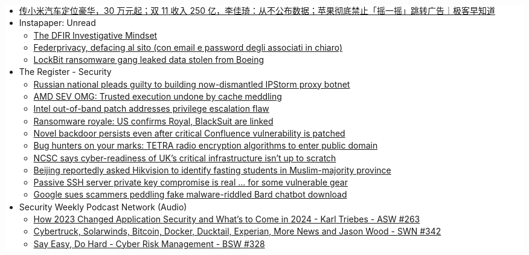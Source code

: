   - [传小米汽车定位豪华，30 万元起；双 11 收入 250 亿，李佳琦：从不公布数据；苹果彻底禁止「摇一摇」跳转广告｜极客早知道](https://mp.weixin.qq.com/s?__biz=MTMwNDMwODQ0MQ==&mid=2653021275&idx=1&sn=556ef3ea4d148690f84203d7c5bbcbda&chksm=7e5499ed492310fb99a79d301cb5e76684f4dd8e9055547c0f9b91f7e473c2d81b15dd7cc62d&scene=58&subscene=0#rd)
- Instapaper: Unread
  - [The DFIR Investigative Mindset](https://brettshavers.com/entry/the-dfir-investigative-mindset)
  - [Federprivacy, defacing al sito (con email e password degli associati in chiaro)](https://www.cybersecitalia.it/federprivacy-defacing-al-sito-con-email-e-password-degli-associati-in-chiaro/27267/)
  - [LockBit ransomware gang leaked data stolen from Boeing](https://securityaffairs.com/154115/cyber-crime/lockbit-ransomware-leaked-boeing-data.html)
- The Register - Security
  - [Russian national pleads guilty to building now-dismantled IPStorm proxy botnet](https://go.theregister.com/feed/www.theregister.com/2023/11/14/russian_ipstorm_botnet/)
  - [AMD SEV OMG: Trusted execution undone by cache meddling](https://go.theregister.com/feed/www.theregister.com/2023/11/14/amd_trusted_execution/)
  - [Intel out-of-band patch addresses privilege escalation flaw](https://go.theregister.com/feed/www.theregister.com/2023/11/14/intel_outofband_patch/)
  - [Ransomware royale: US confirms Royal, BlackSuit are linked](https://go.theregister.com/feed/www.theregister.com/2023/11/14/us_confirms_royalblacksuit_ransomware_ties/)
  - [Novel backdoor persists even after critical Confluence vulnerability is patched](https://go.theregister.com/feed/www.theregister.com/2023/11/14/novel_backdoor_persists_confluence/)
  - [Bug hunters on your marks: TETRA radio encryption algorithms to enter public domain](https://go.theregister.com/feed/www.theregister.com/2023/11/14/tetra_encryption_algorithms_open_sourced/)
  - [NCSC says cyber-readiness of UK’s critical infrastructure isn’t up to scratch](https://go.theregister.com/feed/www.theregister.com/2023/11/14/ncsc_cyber_readiness/)
  - [Beijing reportedly asked Hikvision to identify fasting students in Muslim-majority province](https://go.theregister.com/feed/www.theregister.com/2023/11/14/hikvision_fasting_identification/)
  - [Passive SSH server private key compromise is real ... for some vulnerable gear](https://go.theregister.com/feed/www.theregister.com/2023/11/14/passive_ssh_key_compromise/)
  - [Google sues scammers peddling fake malware-riddled Bard chatbot download](https://go.theregister.com/feed/www.theregister.com/2023/11/14/google_sues_ai_scammer/)
- Security Weekly Podcast Network (Audio)
  - [How 2023 Changed Application Security and What’s to Come in 2024 - Karl Triebes - ASW #263](http://podcast.securityweekly.com/how-2023-changed-application-security-and-whats-to-come-in-2024-karl-triebes-asw-263)
  - [Cybertruck, Solarwinds, Bitcoin, Docker, Ducktail, Experian, More News and Jason Wood - SWN #342](http://podcast.securityweekly.com/cybertruck-solarwinds-bitcoin-docker-ducktail-experian-more-news-and-jason-wood-swn-342)
  - [Say Easy, Do Hard - Cyber Risk Management - BSW #328](http://podcast.securityweekly.com/say-easy-do-hard-bsw-328)
